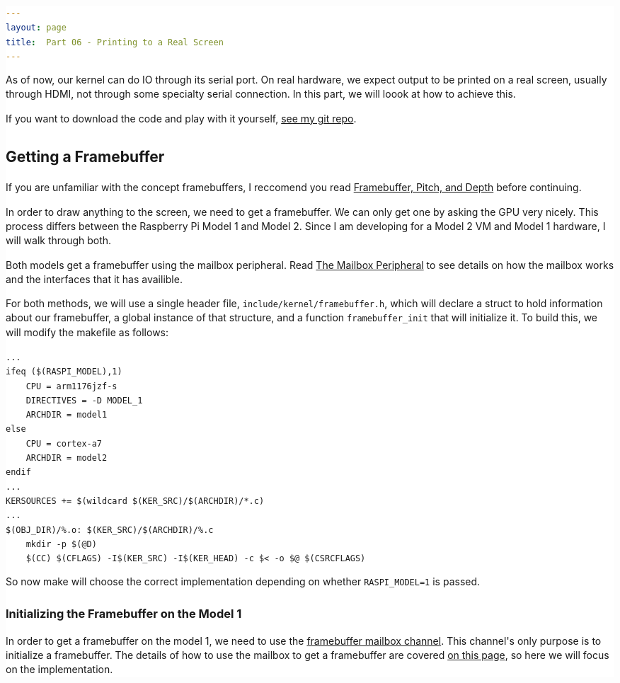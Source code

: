 ```yaml
---
layout: page
title:  Part 06 - Printing to a Real Screen
---
```

As of now, our kernel can do IO through its serial port.  On real hardware, we expect output to be printed on a real screen, usually through HDMI, not through some
specialty serial connection.  In this part, we will loook at how to achieve this.

If you want to download the code and play with it yourself, [see my git repo](https://github.com/jsandler18/raspi-kernel/tree/7228754baab88459ef0290893c7329a62eccfb90).

## Getting a Framebuffer
If you are unfamiliar with the concept framebuffers, I reccomend you read [Framebuffer, Pitch, and Depth](/extra/framebuffer) before continuing.

In order to draw anything to the screen, we need to get a framebuffer.  We can only get one by asking the GPU very nicely.  This process differs between the Raspberry Pi
Model 1 and Model 2.  Since I am developing for a Model 2 VM and Model 1 hardware, I will walk through both.

Both models get a framebuffer using the mailbox peripheral.  Read [The Mailbox Peripheral](/extra/mailbox) to see details on how the mailbox works and the interfaces
that it has availible.

For both methods, we will use a single header file, `include/kernel/framebuffer.h`, which will declare a struct to hold information about our framebuffer, a global
instance of that structure, and a function `framebuffer_init` that will initialize it. To build this, we will modify the makefile as follows:
```
...
ifeq ($(RASPI_MODEL),1)
    CPU = arm1176jzf-s
    DIRECTIVES = -D MODEL_1
    ARCHDIR = model1
else
    CPU = cortex-a7
    ARCHDIR = model2
endif
...
KERSOURCES += $(wildcard $(KER_SRC)/$(ARCHDIR)/*.c)
...
$(OBJ_DIR)/%.o: $(KER_SRC)/$(ARCHDIR)/%.c
    mkdir -p $(@D)
    $(CC) $(CFLAGS) -I$(KER_SRC) -I$(KER_HEAD) -c $< -o $@ $(CSRCFLAGS)
```
So now make will choose the correct implementation depending on whether `RASPI_MODEL=1` is passed.

### Initializing the Framebuffer on the Model 1
In order to get a framebuffer on the model 1, we need to use the [framebuffer mailbox channel](/extra/fb-channel).  This channel's only purpose is to initialize a framebuffer.  The details of how to use the mailbox to get a framebuffer are covered [on this page](/extra/fb-channel), so here we will focus on the implementation.
